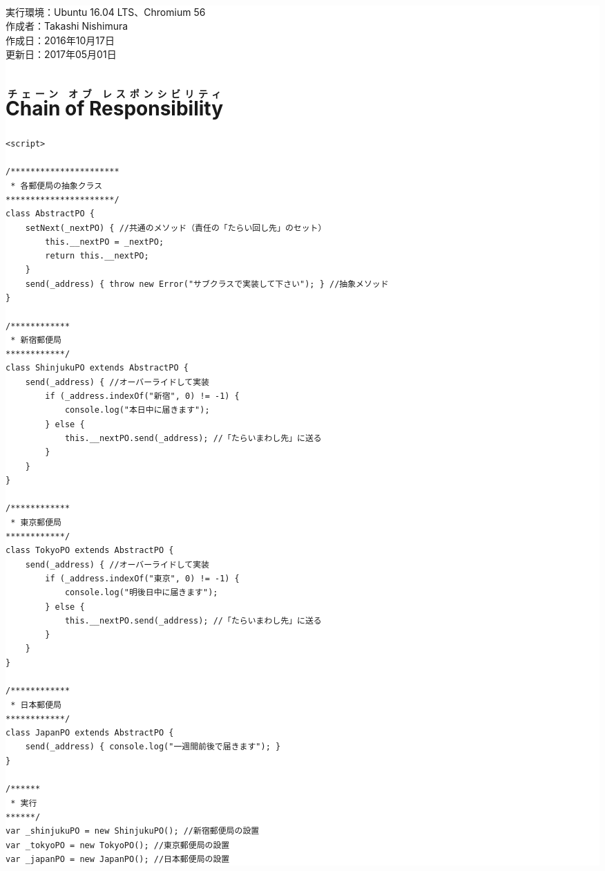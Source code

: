 実行環境：Ubuntu 16.04 LTS、Chromium 56  
作成者：Takashi Nishimura  
作成日：2016年10月17日  
更新日：2017年05月01日


<a name="ChainofResponsibility"></a>
# <b><ruby>Chain of Responsibility<rt>チェーン オブ レスポンシビリティ</rt></ruby></b>

```
<script>

/**********************
 * 各郵便局の抽象クラス
**********************/
class AbstractPO {
    setNext(_nextPO) { //共通のメソッド（責任の「たらい回し先」のセット）
        this.__nextPO = _nextPO;
        return this.__nextPO;
    }
    send(_address) { throw new Error("サブクラスで実装して下さい"); } //抽象メソッド
}

/************
 * 新宿郵便局
************/
class ShinjukuPO extends AbstractPO {
    send(_address) { //オーバーライドして実装
        if (_address.indexOf("新宿", 0) != -1) {
            console.log("本日中に届きます");
        } else {
            this.__nextPO.send(_address); //「たらいまわし先」に送る
        }
    }
}

/************
 * 東京郵便局
************/
class TokyoPO extends AbstractPO {
    send(_address) { //オーバーライドして実装
        if (_address.indexOf("東京", 0) != -1) {
            console.log("明後日中に届きます");
        } else {
            this.__nextPO.send(_address); //「たらいまわし先」に送る
        }
    }
}

/************
 * 日本郵便局
************/
class JapanPO extends AbstractPO {
    send(_address) { console.log("一週間前後で届きます"); }
}

/******
 * 実行
******/
var _shinjukuPO = new ShinjukuPO(); //新宿郵便局の設置
var _tokyoPO = new TokyoPO(); //東京郵便局の設置
var _japanPO = new JapanPO(); //日本郵便局の設置
```